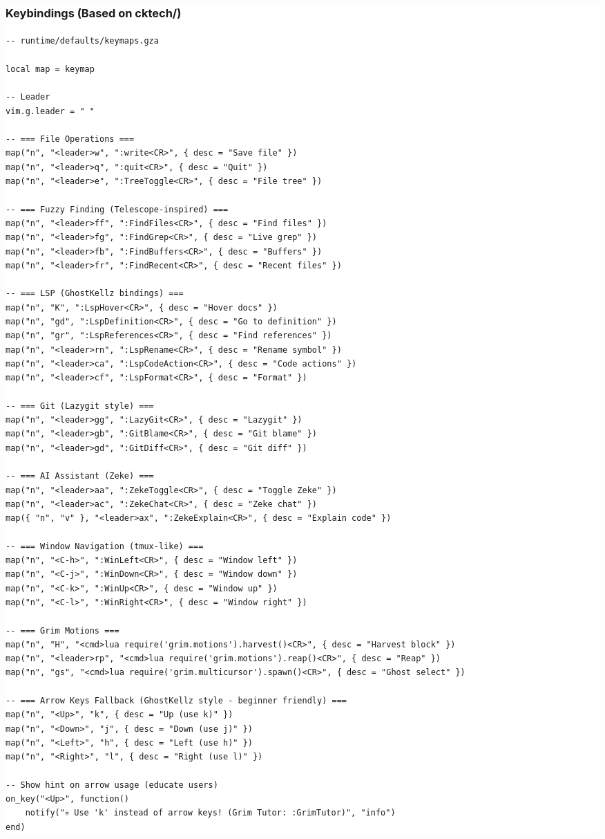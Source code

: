### Keybindings (Based on cktech/)

```ghostlang
-- runtime/defaults/keymaps.gza

local map = keymap

-- Leader
vim.g.leader = " "

-- === File Operations ===
map("n", "<leader>w", ":write<CR>", { desc = "Save file" })
map("n", "<leader>q", ":quit<CR>", { desc = "Quit" })
map("n", "<leader>e", ":TreeToggle<CR>", { desc = "File tree" })

-- === Fuzzy Finding (Telescope-inspired) ===
map("n", "<leader>ff", ":FindFiles<CR>", { desc = "Find files" })
map("n", "<leader>fg", ":FindGrep<CR>", { desc = "Live grep" })
map("n", "<leader>fb", ":FindBuffers<CR>", { desc = "Buffers" })
map("n", "<leader>fr", ":FindRecent<CR>", { desc = "Recent files" })

-- === LSP (GhostKellz bindings) ===
map("n", "K", ":LspHover<CR>", { desc = "Hover docs" })
map("n", "gd", ":LspDefinition<CR>", { desc = "Go to definition" })
map("n", "gr", ":LspReferences<CR>", { desc = "Find references" })
map("n", "<leader>rn", ":LspRename<CR>", { desc = "Rename symbol" })
map("n", "<leader>ca", ":LspCodeAction<CR>", { desc = "Code actions" })
map("n", "<leader>cf", ":LspFormat<CR>", { desc = "Format" })

-- === Git (Lazygit style) ===
map("n", "<leader>gg", ":LazyGit<CR>", { desc = "Lazygit" })
map("n", "<leader>gb", ":GitBlame<CR>", { desc = "Git blame" })
map("n", "<leader>gd", ":GitDiff<CR>", { desc = "Git diff" })

-- === AI Assistant (Zeke) ===
map("n", "<leader>aa", ":ZekeToggle<CR>", { desc = "Toggle Zeke" })
map("n", "<leader>ac", ":ZekeChat<CR>", { desc = "Zeke chat" })
map({ "n", "v" }, "<leader>ax", ":ZekeExplain<CR>", { desc = "Explain code" })

-- === Window Navigation (tmux-like) ===
map("n", "<C-h>", ":WinLeft<CR>", { desc = "Window left" })
map("n", "<C-j>", ":WinDown<CR>", { desc = "Window down" })
map("n", "<C-k>", ":WinUp<CR>", { desc = "Window up" })
map("n", "<C-l>", ":WinRight<CR>", { desc = "Window right" })

-- === Grim Motions ===
map("n", "H", "<cmd>lua require('grim.motions').harvest()<CR>", { desc = "Harvest block" })
map("n", "<leader>rp", "<cmd>lua require('grim.motions').reap()<CR>", { desc = "Reap" })
map("n", "gs", "<cmd>lua require('grim.multicursor').spawn()<CR>", { desc = "Ghost select" })

-- === Arrow Keys Fallback (GhostKellz style - beginner friendly) ===
map("n", "<Up>", "k", { desc = "Up (use k)" })
map("n", "<Down>", "j", { desc = "Down (use j)" })
map("n", "<Left>", "h", { desc = "Left (use h)" })
map("n", "<Right>", "l", { desc = "Right (use l)" })

-- Show hint on arrow usage (educate users)
on_key("<Up>", function()
    notify("💀 Use 'k' instead of arrow keys! (Grim Tutor: :GrimTutor)", "info")
end)
```
